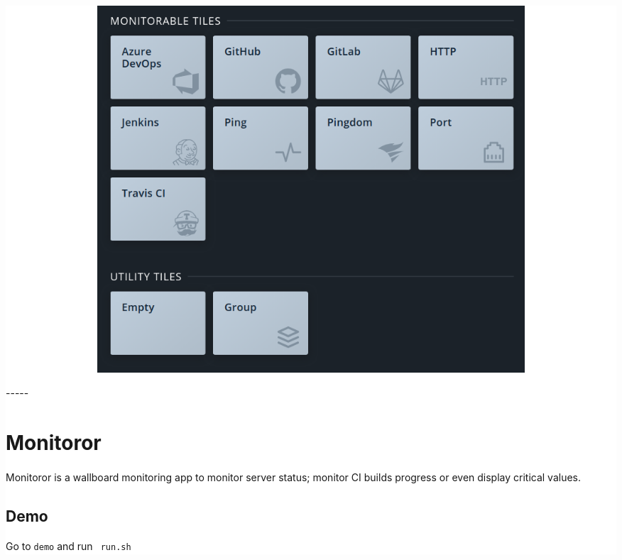 <p align="center">
  <a href="https://monitoror.com"> 
    <img src="plugins.png" alt="" width="70%">
  </a>
</p>
-----

# Monitoror

Monitoror is a wallboard monitoring app to monitor server status; monitor CI builds progress or even display critical values.


## Demo

Go to ```demo``` and run ``` run.sh```
<p align="center">
  <a href="http://127.0.0.1:8080/">